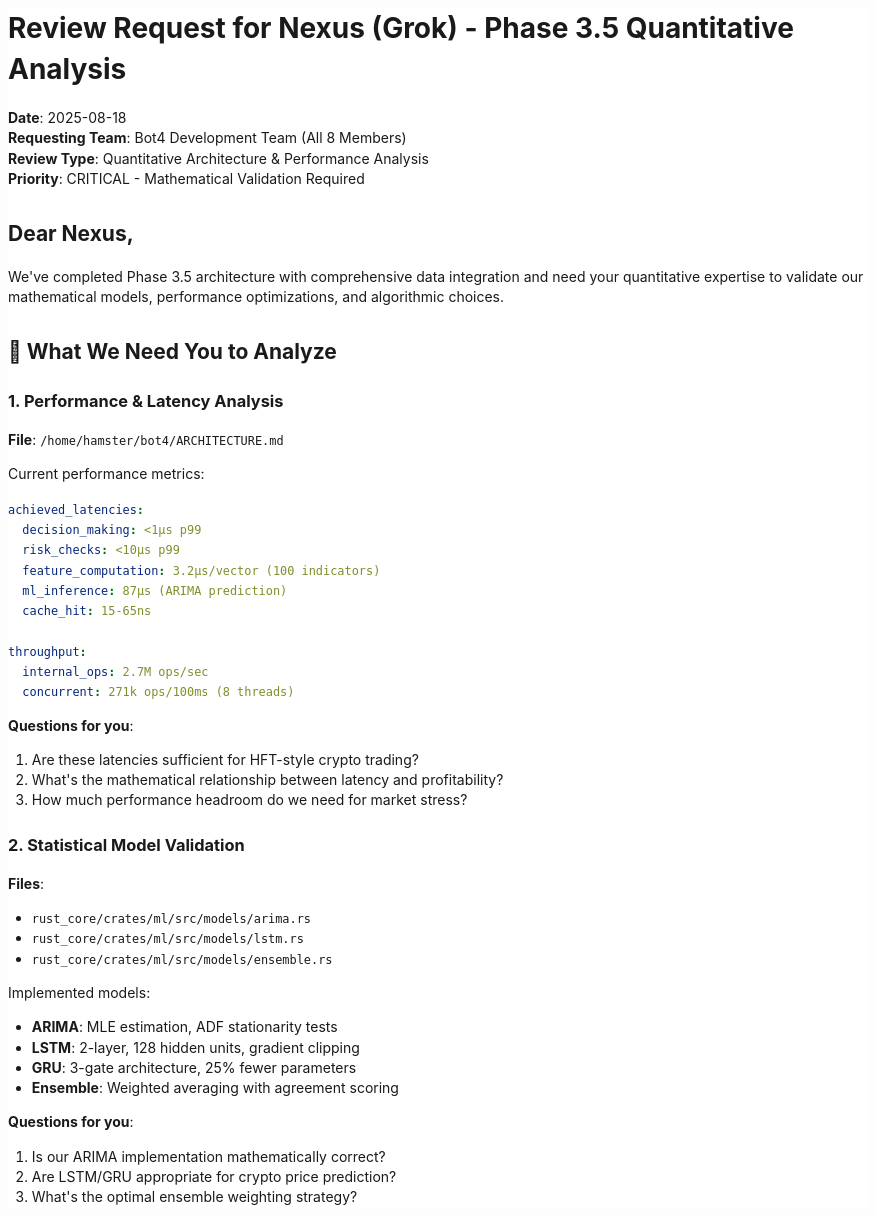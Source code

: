 # Review Request for Nexus (Grok) - Phase 3.5 Quantitative Analysis
**Date**: 2025-08-18  
**Requesting Team**: Bot4 Development Team (All 8 Members)  
**Review Type**: Quantitative Architecture & Performance Analysis  
**Priority**: CRITICAL - Mathematical Validation Required  

## Dear Nexus,

We've completed Phase 3.5 architecture with comprehensive data integration and need your quantitative expertise to validate our mathematical models, performance optimizations, and algorithmic choices.

## 🔬 What We Need You to Analyze

### 1. Performance & Latency Analysis
**File**: `/home/hamster/bot4/ARCHITECTURE.md`

Current performance metrics:
```yaml
achieved_latencies:
  decision_making: <1μs p99
  risk_checks: <10μs p99  
  feature_computation: 3.2μs/vector (100 indicators)
  ml_inference: 87μs (ARIMA prediction)
  cache_hit: 15-65ns
  
throughput:
  internal_ops: 2.7M ops/sec
  concurrent: 271k ops/100ms (8 threads)
```

**Questions for you**:
1. Are these latencies sufficient for HFT-style crypto trading?
2. What's the mathematical relationship between latency and profitability?
3. How much performance headroom do we need for market stress?

### 2. Statistical Model Validation
**Files**: 
- `rust_core/crates/ml/src/models/arima.rs`
- `rust_core/crates/ml/src/models/lstm.rs`
- `rust_core/crates/ml/src/models/ensemble.rs`

Implemented models:
- **ARIMA**: MLE estimation, ADF stationarity tests
- **LSTM**: 2-layer, 128 hidden units, gradient clipping
- **GRU**: 3-gate architecture, 25% fewer parameters
- **Ensemble**: Weighted averaging with agreement scoring

**Questions for you**:
1. Is our ARIMA implementation mathematically correct?
2. Are LSTM/GRU appropriate for crypto price prediction?
3. What's the optimal ensemble weighting strategy?
